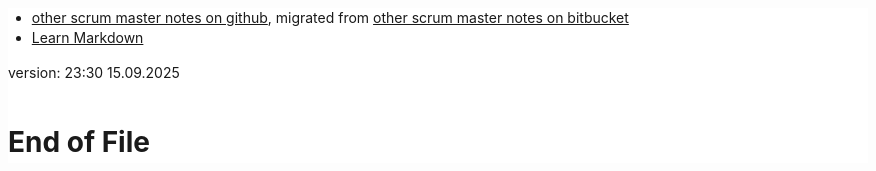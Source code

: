 * [other scrum master notes on github](https://github.com/iscab/alfatraining_2024_scrum_master/blob/master/my_notes/notes.md), migrated from [other scrum master notes on bitbucket](https://bitbucket.org/iscab/alfatraining_2024_scrum_master/src/master/my_notes/notes.md)
* [Learn Markdown](https://bitbucket.org/tutorials/markdowndemo)  


version: 23:30 15.09.2025

# End of File

